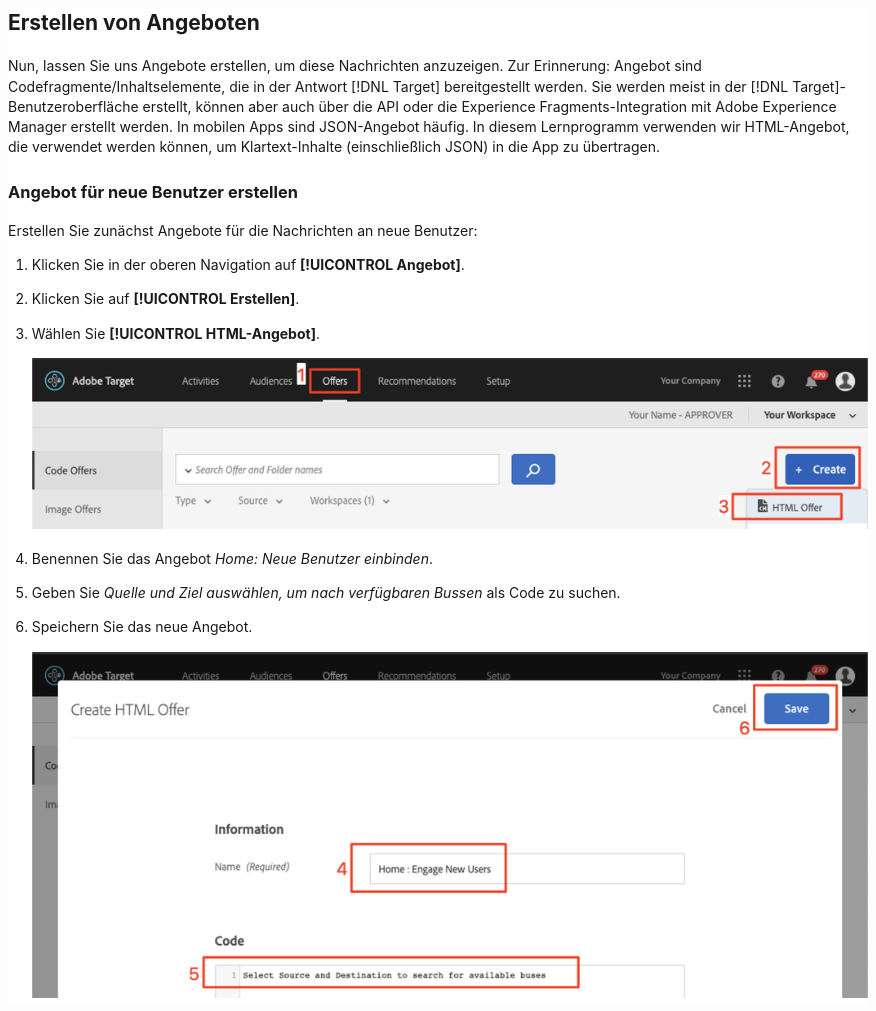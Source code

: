 ## Erstellen von Angeboten

Nun, lassen Sie uns Angebote erstellen, um diese Nachrichten anzuzeigen. Zur Erinnerung: Angebot sind Codefragmente/Inhaltselemente, die in der Antwort [!DNL Target] bereitgestellt werden. Sie werden meist in der [!DNL Target]-Benutzeroberfläche erstellt, können aber auch über die API oder die Experience Fragments-Integration mit Adobe Experience Manager erstellt werden. In mobilen Apps sind JSON-Angebot häufig. In diesem Lernprogramm verwenden wir HTML-Angebot, die verwendet werden können, um Klartext-Inhalte (einschließlich JSON) in die App zu übertragen.

### Angebot für neue Benutzer erstellen

Erstellen Sie zunächst Angebote für die Nachrichten an neue Benutzer:

1. Klicken Sie in der oberen Navigation auf **[!UICONTROL Angebot]**.
1. Klicken Sie auf **[!UICONTROL Erstellen]**.
1. Wählen Sie **[!UICONTROL HTML-Angebot]**.

   ![Startseite erstellen, Angebot](assets/offer_home_1.jpg)

1. Benennen Sie das Angebot _Home: Neue Benutzer einbinden_.
1. Geben Sie _Quelle und Ziel auswählen, um nach verfügbaren Bussen_ als Code zu suchen.
1. Speichern Sie das neue Angebot.

   ![HTML-Angebot für die Startseite erstellen](assets/offer_home_2.jpg)
